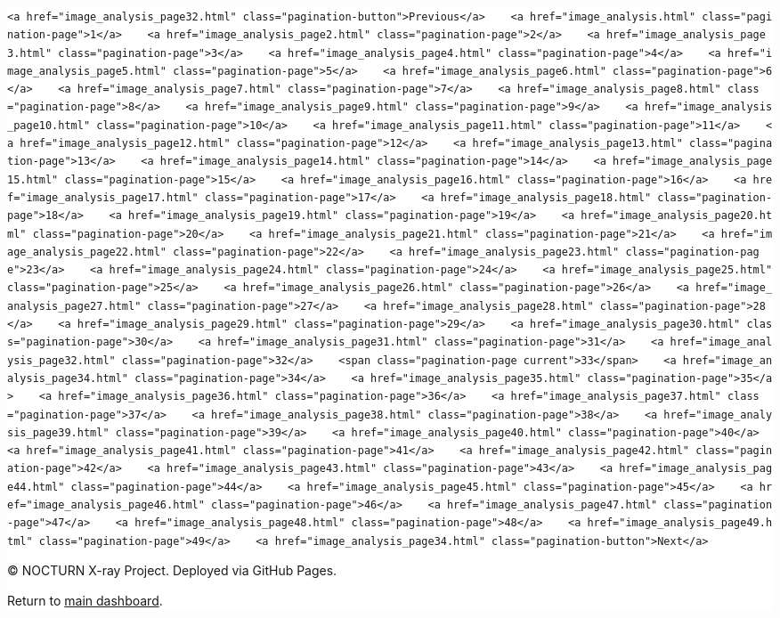     <a href="image_analysis_page32.html" class="pagination-button">Previous</a>    <a href="image_analysis.html" class="pagination-page">1</a>    <a href="image_analysis_page2.html" class="pagination-page">2</a>    <a href="image_analysis_page3.html" class="pagination-page">3</a>    <a href="image_analysis_page4.html" class="pagination-page">4</a>    <a href="image_analysis_page5.html" class="pagination-page">5</a>    <a href="image_analysis_page6.html" class="pagination-page">6</a>    <a href="image_analysis_page7.html" class="pagination-page">7</a>    <a href="image_analysis_page8.html" class="pagination-page">8</a>    <a href="image_analysis_page9.html" class="pagination-page">9</a>    <a href="image_analysis_page10.html" class="pagination-page">10</a>    <a href="image_analysis_page11.html" class="pagination-page">11</a>    <a href="image_analysis_page12.html" class="pagination-page">12</a>    <a href="image_analysis_page13.html" class="pagination-page">13</a>    <a href="image_analysis_page14.html" class="pagination-page">14</a>    <a href="image_analysis_page15.html" class="pagination-page">15</a>    <a href="image_analysis_page16.html" class="pagination-page">16</a>    <a href="image_analysis_page17.html" class="pagination-page">17</a>    <a href="image_analysis_page18.html" class="pagination-page">18</a>    <a href="image_analysis_page19.html" class="pagination-page">19</a>    <a href="image_analysis_page20.html" class="pagination-page">20</a>    <a href="image_analysis_page21.html" class="pagination-page">21</a>    <a href="image_analysis_page22.html" class="pagination-page">22</a>    <a href="image_analysis_page23.html" class="pagination-page">23</a>    <a href="image_analysis_page24.html" class="pagination-page">24</a>    <a href="image_analysis_page25.html" class="pagination-page">25</a>    <a href="image_analysis_page26.html" class="pagination-page">26</a>    <a href="image_analysis_page27.html" class="pagination-page">27</a>    <a href="image_analysis_page28.html" class="pagination-page">28</a>    <a href="image_analysis_page29.html" class="pagination-page">29</a>    <a href="image_analysis_page30.html" class="pagination-page">30</a>    <a href="image_analysis_page31.html" class="pagination-page">31</a>    <a href="image_analysis_page32.html" class="pagination-page">32</a>    <span class="pagination-page current">33</span>    <a href="image_analysis_page34.html" class="pagination-page">34</a>    <a href="image_analysis_page35.html" class="pagination-page">35</a>    <a href="image_analysis_page36.html" class="pagination-page">36</a>    <a href="image_analysis_page37.html" class="pagination-page">37</a>    <a href="image_analysis_page38.html" class="pagination-page">38</a>    <a href="image_analysis_page39.html" class="pagination-page">39</a>    <a href="image_analysis_page40.html" class="pagination-page">40</a>    <a href="image_analysis_page41.html" class="pagination-page">41</a>    <a href="image_analysis_page42.html" class="pagination-page">42</a>    <a href="image_analysis_page43.html" class="pagination-page">43</a>    <a href="image_analysis_page44.html" class="pagination-page">44</a>    <a href="image_analysis_page45.html" class="pagination-page">45</a>    <a href="image_analysis_page46.html" class="pagination-page">46</a>    <a href="image_analysis_page47.html" class="pagination-page">47</a>    <a href="image_analysis_page48.html" class="pagination-page">48</a>    <a href="image_analysis_page49.html" class="pagination-page">49</a>    <a href="image_analysis_page34.html" class="pagination-button">Next</a>
</div>
      </div>

<script src="assets/js/gallery.js"></script>

<div class="footer">
  <p>© NOCTURN X-ray Project. Deployed via GitHub Pages.</p>
  <p>Return to <a href="index.html">main dashboard</a>.</p>
</div>
